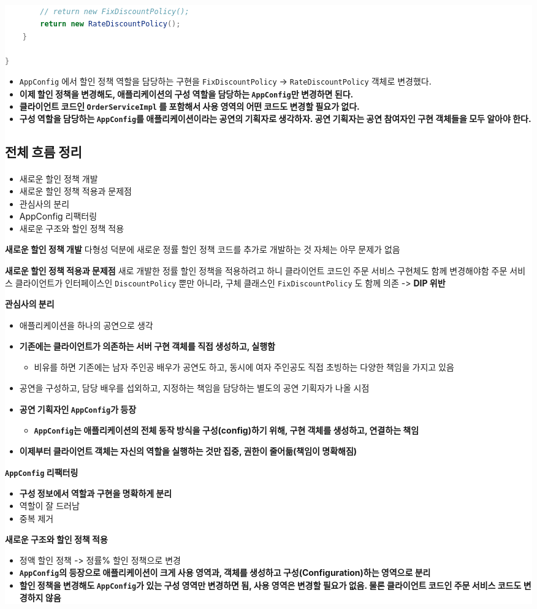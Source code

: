 ```java
        // return new FixDiscountPolicy();
        return new RateDiscountPolicy();
    }
    
}
```

- `AppConfig` 에서 할인 정책 역할을 담당하는 구현을 `FixDiscountPolicy` -> `RateDiscountPolicy` 객체로 변경했다.
- **이제 할인 정책을 변경해도, 애플리케이션의 구성 역할을 담당하는 `AppConfig`만 변경하면 된다.**
- **클라이언트 코드인 `OrderServiceImpl` 를 포함해서 사용 영역의 어떤 코드도 변경할 필요가 없다.**
- **구성 역할을 담당하는 `AppConfig`를 애플리케이션이라는 공연의 기획자로 생각하자. 공연 기획자는 공연 참여자인 구현 객체들을 모두 알아야 한다.**

## 전체 흐름 정리

- 새로운 할인 정책 개발
- 새로운 할인 정책 적용과 문제점
- 관심사의 분리
- AppConfig 리팩터링
- 새로운 구조와 할인 정책 적용



**새로운 할인 정책 개발**
다형성 덕분에 새로운 정률 할인 정책 코드를 추가로 개발하는 것 자체는 아무 문제가 없음



**새로운 할인 정책 적용과 문제점**
새로 개발한 정률 할인 정책을 적용하려고 하니 클라이언트 코드인 주문 서비스 구현체도 함께 변경해야함
주문 서비스 클라이언트가 인터페이스인 `DiscountPolicy` 뿐만 아니라, 구체 클래스인 `FixDiscountPolicy` 도 함께 의존 -> **DIP 위반**



**관심사의 분리**

- 애플리케이션을 하나의 공연으로 생각
- **기존에는 클라이언트가 의존하는 서버 구현 객체를 직접 생성하고, 실행함**
  - 비유를 하면 기존에는 남자 주인공 배우가 공연도 하고, 동시에 여자 주인공도 직접 초빙하는 다양한 책임을 가지고 있음

- 공연을 구성하고, 담당 배우를 섭외하고, 지정하는 책임을 담당하는 별도의 공연 기획자가 나올 시점
- **공연 기획자인 `AppConfig`가 등장**
  - **`AppConfig`는 애플리케이션의 전체 동작 방식을 구성(config)하기 위해, 구현 객체를 생성하고, 연결하는 책임**

- **이제부터 클라이언트 객체는 자신의 역할을 실행하는 것만 집중, 권한이 줄어듦(책임이 명확해짐)**



**`AppConfig` 리팩터링**

- **구성 정보에서 역할과 구현을 명확하게 분리**
- 역할이 잘 드러남
- 중복 제거



**새로운 구조와 할인 정책 적용**

- 정액 할인 정책 -> 정률% 할인 정책으로 변경
- **`AppConfig`의 등장으로 애플리케이션이 크게 사용 영역과, 객체를 생성하고 구성(Configuration)하는 영역으로 분리**
- **할인 정책을 변경해도 `AppConfig`가 있는 구성 영역만 변경하면 됨, 사용 영역은 변경할 필요가 없음. 물론 클라이언트 코드인 주문 서비스 코드도 변경하지 않음**
